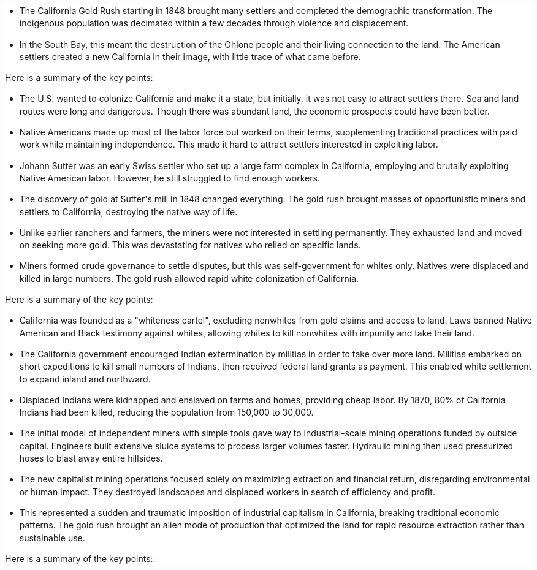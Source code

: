 - The California Gold Rush starting in 1848 brought many settlers and completed the demographic transformation. The indigenous population was decimated within a few decades through violence and displacement.

- In the South Bay, this meant the destruction of the Ohlone people and their living connection to the land. The American settlers created a new California in their image, with little trace of what came before.

 Here is a summary of the key points:

- The U.S. wanted to colonize California and make it a state, but initially, it was not easy to attract settlers there. Sea and land routes were long and dangerous. Though there was abundant land, the economic prospects could have been better. 

- Native Americans made up most of the labor force but worked on their terms, supplementing traditional practices with paid work while maintaining independence. This made it hard to attract settlers interested in exploiting labor.

- Johann Sutter was an early Swiss settler who set up a large farm complex in California, employing and brutally exploiting Native American labor. However, he still struggled to find enough workers. 

- The discovery of gold at Sutter's mill in 1848 changed everything. The gold rush brought masses of opportunistic miners and settlers to California, destroying the native way of life. 

- Unlike earlier ranchers and farmers, the miners were not interested in settling permanently. They exhausted land and moved on seeking more gold. This was devastating for natives who relied on specific lands.

- Miners formed crude governance to settle disputes, but this was self-government for whites only. Natives were displaced and killed in large numbers. The gold rush allowed rapid white colonization of California.

 Here is a summary of the key points:

- California was founded as a "whiteness cartel", excluding nonwhites from gold claims and access to land. Laws banned Native American and Black testimony against whites, allowing whites to kill nonwhites with impunity and take their land. 

- The California government encouraged Indian extermination by militias in order to take over more land. Militias embarked on short expeditions to kill small numbers of Indians, then received federal land grants as payment. This enabled white settlement to expand inland and northward.

- Displaced Indians were kidnapped and enslaved on farms and homes, providing cheap labor. By 1870, 80% of California Indians had been killed, reducing the population from 150,000 to 30,000. 

- The initial model of independent miners with simple tools gave way to industrial-scale mining operations funded by outside capital. Engineers built extensive sluice systems to process larger volumes faster. Hydraulic mining then used pressurized hoses to blast away entire hillsides.

- The new capitalist mining operations focused solely on maximizing extraction and financial return, disregarding environmental or human impact. They destroyed landscapes and displaced workers in search of efficiency and profit.

- This represented a sudden and traumatic imposition of industrial capitalism in California, breaking traditional economic patterns. The gold rush brought an alien mode of production that optimized the land for rapid resource extraction rather than sustainable use.

 Here is a summary of the key points:
